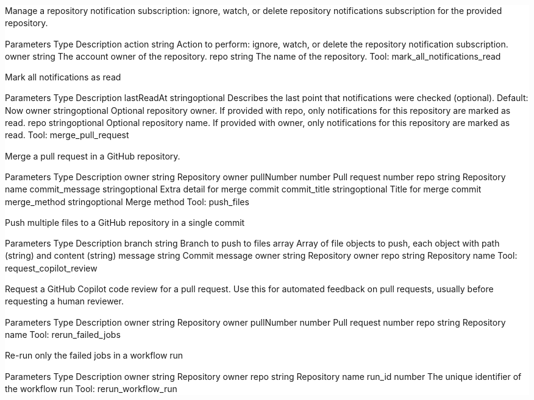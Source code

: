 Manage a repository notification subscription: ignore, watch, or delete repository notifications subscription for the provided repository.

Parameters	Type	Description
action	string	Action to perform: ignore, watch, or delete the repository notification subscription.
owner	string	The account owner of the repository.
repo	string	The name of the repository.
Tool: mark_all_notifications_read

Mark all notifications as read

Parameters	Type	Description
lastReadAt	stringoptional	Describes the last point that notifications were checked (optional). Default: Now
owner	stringoptional	Optional repository owner. If provided with repo, only notifications for this repository are marked as read.
repo	stringoptional	Optional repository name. If provided with owner, only notifications for this repository are marked as read.
Tool: merge_pull_request

Merge a pull request in a GitHub repository.

Parameters	Type	Description
owner	string	Repository owner
pullNumber	number	Pull request number
repo	string	Repository name
commit_message	stringoptional	Extra detail for merge commit
commit_title	stringoptional	Title for merge commit
merge_method	stringoptional	Merge method
Tool: push_files

Push multiple files to a GitHub repository in a single commit

Parameters	Type	Description
branch	string	Branch to push to
files	array	Array of file objects to push, each object with path (string) and content (string)
message	string	Commit message
owner	string	Repository owner
repo	string	Repository name
Tool: request_copilot_review

Request a GitHub Copilot code review for a pull request. Use this for automated feedback on pull requests, usually before requesting a human reviewer.

Parameters	Type	Description
owner	string	Repository owner
pullNumber	number	Pull request number
repo	string	Repository name
Tool: rerun_failed_jobs

Re-run only the failed jobs in a workflow run

Parameters	Type	Description
owner	string	Repository owner
repo	string	Repository name
run_id	number	The unique identifier of the workflow run
Tool: rerun_workflow_run
